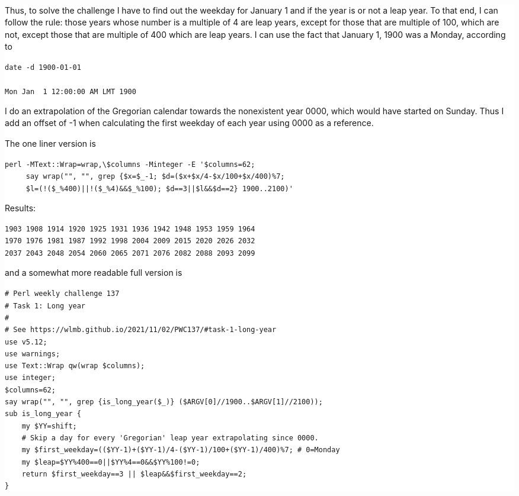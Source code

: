 Thus, to solve the challenge I have to find out the weekday
for January 1 and if the year is or not a leap year. To that
end, I can follow the rule: those years whose number is a
multiple of 4 are leap years, except for those that are
multiple of 100, which are not, except those that are multiple
of 400 which are leap years. I can use the fact that January
1, 1900 was a Monday, according to

    date -d 1900-01-01

    Mon Jan  1 12:00:00 AM LMT 1900

I do an extrapolation of the Gregorian calendar towards the
nonexistent year 0000, which would have started on
Sunday. Thus I add an offset of -1 when calculating the first
weekday of each year using 0000 as a reference.

The one liner version is

    perl -MText::Wrap=wrap,\$columns -Minteger -E '$columns=62;
         say wrap("", "", grep {$x=$_-1; $d=($x+$x/4-$x/100+$x/400)%7;
         $l=(!($_%400)||!($_%4)&&$_%100); $d==3||$l&&$d==2} 1900..2100)'

Results:

    1903 1908 1914 1920 1925 1931 1936 1942 1948 1953 1959 1964
    1970 1976 1981 1987 1992 1998 2004 2009 2015 2020 2026 2032
    2037 2043 2048 2054 2060 2065 2071 2076 2082 2088 2093 2099

and a somewhat more readable full version is

    # Perl weekly challenge 137
    # Task 1: Long year
    #
    # See https://wlmb.github.io/2021/11/02/PWC137/#task-1-long-year
    use v5.12;
    use warnings;
    use Text::Wrap qw(wrap $columns);
    use integer;
    $columns=62;
    say wrap("", "", grep {is_long_year($_)} ($ARGV[0]//1900..$ARGV[1]//2100));
    sub is_long_year {
        my $YY=shift;
        # Skip a day for every 'Gregorian' leap year extrapolating since 0000.
        my $first_weekday=(($YY-1)+($YY-1)/4-($YY-1)/100+($YY-1)/400)%7; # 0=Monday
        my $leap=$YY%400==0||$YY%4==0&&$YY%100!=0;
        return $first_weekday==3 || $leap&&$first_weekday==2;
    }
